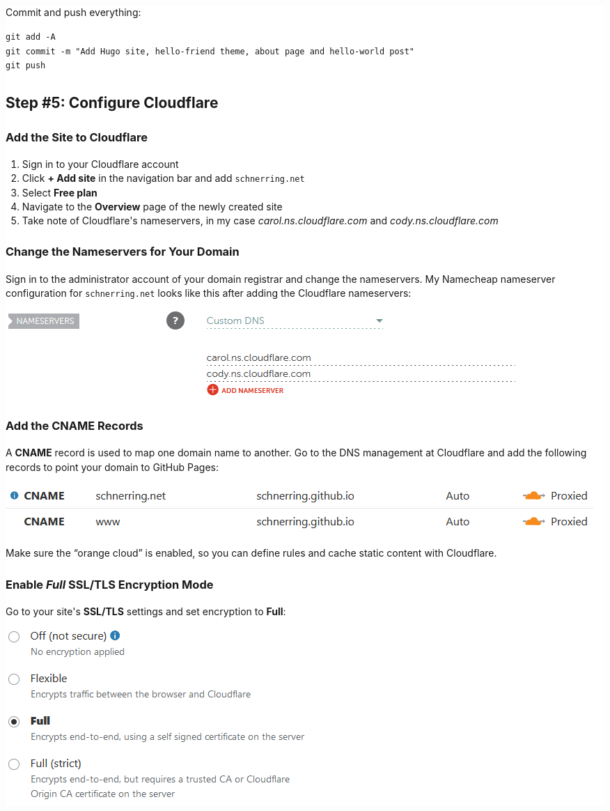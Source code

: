 Commit and push everything:

```shell
git add -A
git commit -m "Add Hugo site, hello-friend theme, about page and hello-world post"
git push
```

## Step #5: Configure Cloudflare

### Add the Site to Cloudflare

1. Sign in to your Cloudflare account
2. Click **+ Add site** in the navigation bar and add `schnerring.net`
3. Select **Free plan**
4. Navigate to the **Overview** page of the newly created site
5. Take note of Cloudflare's nameservers, in my case _carol.ns.cloudflare.com_ and _cody.ns.cloudflare.com_

### Change the Nameservers for Your Domain

Sign in to the administrator account of your domain registrar and change the nameservers. My Namecheap nameserver configuration for `schnerring.net` looks like this after adding the Cloudflare nameservers:

![Namecheap Nameservers](namecheap-nameservers.png)

### Add the CNAME Records

A **CNAME** record is used to map one domain name to another. Go to the DNS management at Cloudflare and add the following records to point your domain to GitHub Pages:

![Cloudflare DNS Records](cloudflare-dns-records.png)

Make sure the “orange cloud” is enabled, so you can define rules and cache static content with Cloudflare.

### Enable _Full_ SSL/TLS Encryption Mode

Go to your site's **SSL/TLS** settings and set encryption to **Full**:

![Cloudflare Encryption Settings](cloudflare-encryption-settings.png)